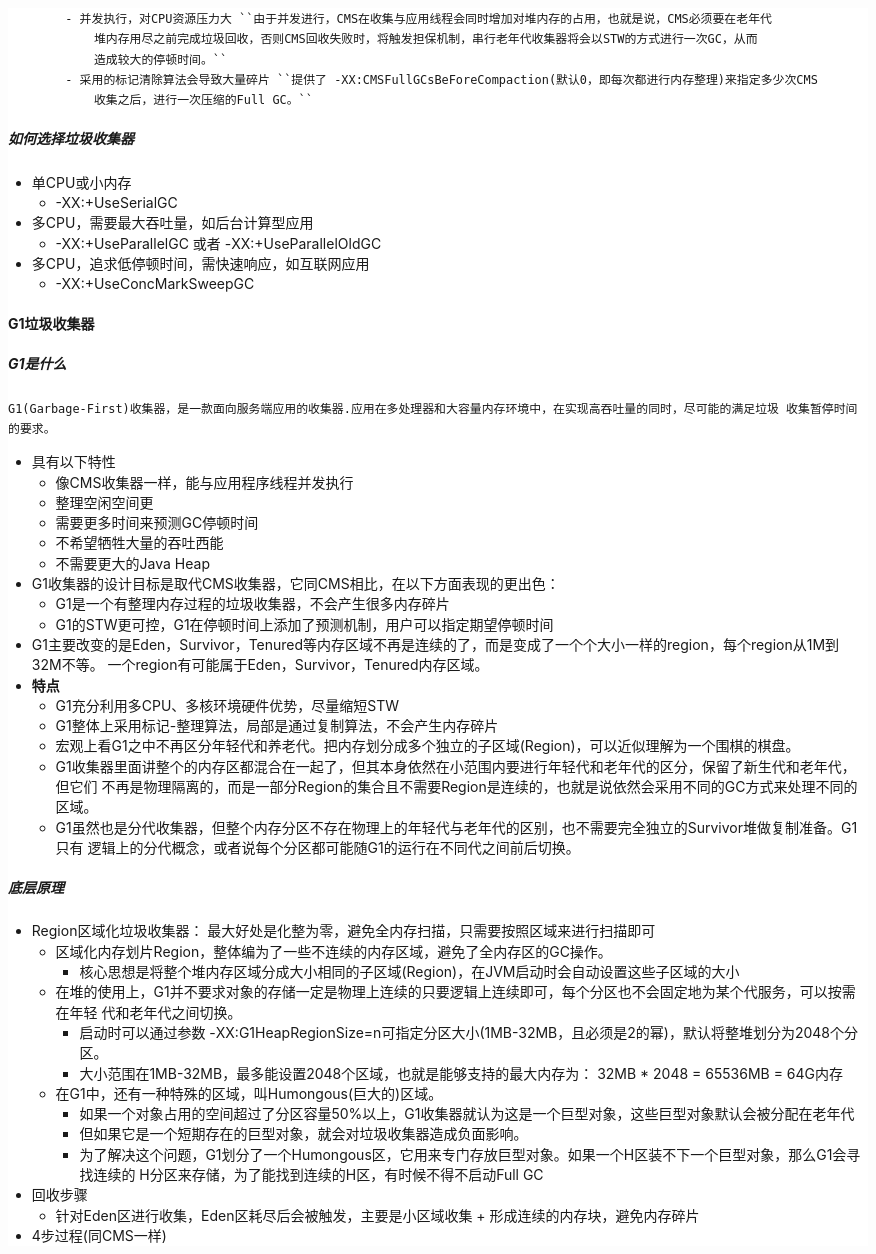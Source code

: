             - 并发执行，对CPU资源压力大 ``由于并发进行，CMS在收集与应用线程会同时增加对堆内存的占用，也就是说，CMS必须要在老年代
                堆内存用尽之前完成垃圾回收，否则CMS回收失败时，将触发担保机制，串行老年代收集器将会以STW的方式进行一次GC，从而
                造成较大的停顿时间。``
            - 采用的标记清除算法会导致大量碎片 ``提供了 -XX:CMSFullGCsBeForeCompaction(默认0，即每次都进行内存整理)来指定多少次CMS
                收集之后，进行一次压缩的Full GC。``

##### 如何选择垃圾收集器
- 单CPU或小内存
    - -XX:+UseSerialGC
- 多CPU，需要最大吞吐量，如后台计算型应用
    - -XX:+UseParallelGC 或者 -XX:+UseParallelOldGC
- 多CPU，追求低停顿时间，需快速响应，如互联网应用
    - -XX:+UseConcMarkSweepGC


#### G1垃圾收集器
##### G1是什么
`G1(Garbage-First)收集器，是一款面向服务端应用的收集器.应用在多处理器和大容量内存环境中，在实现高吞吐量的同时，尽可能的满足垃圾
    收集暂停时间的要求。`
- 具有以下特性
    - 像CMS收集器一样，能与应用程序线程并发执行
    - 整理空闲空间更
    - 需要更多时间来预测GC停顿时间
    - 不希望牺牲大量的吞吐西能
    - 不需要更大的Java Heap
- G1收集器的设计目标是取代CMS收集器，它同CMS相比，在以下方面表现的更出色：
    - G1是一个有整理内存过程的垃圾收集器，不会产生很多内存碎片
    - G1的STW更可控，G1在停顿时间上添加了预测机制，用户可以指定期望停顿时间
- G1主要改变的是Eden，Survivor，Tenured等内存区域不再是连续的了，而是变成了一个个大小一样的region，每个region从1M到32M不等。
    一个region有可能属于Eden，Survivor，Tenured内存区域。
- **特点**
    - G1充分利用多CPU、多核环境硬件优势，尽量缩短STW
    - G1整体上采用标记-整理算法，局部是通过复制算法，不会产生内存碎片
    - 宏观上看G1之中不再区分年轻代和养老代。把内存划分成多个独立的子区域(Region)，可以近似理解为一个围棋的棋盘。
    - G1收集器里面讲整个的内存区都混合在一起了，但其本身依然在小范围内要进行年轻代和老年代的区分，保留了新生代和老年代，但它们
        不再是物理隔离的，而是一部分Region的集合且不需要Region是连续的，也就是说依然会采用不同的GC方式来处理不同的区域。
    - G1虽然也是分代收集器，但整个内存分区不存在物理上的年轻代与老年代的区别，也不需要完全独立的Survivor堆做复制准备。G1只有
        逻辑上的分代概念，或者说每个分区都可能随G1的运行在不同代之间前后切换。
    
##### 底层原理
- Region区域化垃圾收集器： 最大好处是化整为零，避免全内存扫描，只需要按照区域来进行扫描即可
    - 区域化内存划片Region，整体编为了一些不连续的内存区域，避免了全内存区的GC操作。
        - 核心思想是将整个堆内存区域分成大小相同的子区域(Region)，在JVM启动时会自动设置这些子区域的大小
    - 在堆的使用上，G1并不要求对象的存储一定是物理上连续的只要逻辑上连续即可，每个分区也不会固定地为某个代服务，可以按需在年轻
        代和老年代之间切换。
        - 启动时可以通过参数 -XX:G1HeapRegionSize=n可指定分区大小(1MB-32MB，且必须是2的幂)，默认将整堆划分为2048个分区。
        - 大小范围在1MB-32MB，最多能设置2048个区域，也就是能够支持的最大内存为： 32MB * 2048 = 65536MB = 64G内存
    - 在G1中，还有一种特殊的区域，叫Humongous(巨大的)区域。
        - 如果一个对象占用的空间超过了分区容量50%以上，G1收集器就认为这是一个巨型对象，这些巨型对象默认会被分配在老年代
        - 但如果它是一个短期存在的巨型对象，就会对垃圾收集器造成负面影响。
        - 为了解决这个问题，G1划分了一个Humongous区，它用来专门存放巨型对象。如果一个H区装不下一个巨型对象，那么G1会寻找连续的
            H分区来存储，为了能找到连续的H区，有时候不得不启动Full GC
- 回收步骤
    - 针对Eden区进行收集，Eden区耗尽后会被触发，主要是小区域收集 + 形成连续的内存块，避免内存碎片
- 4步过程(同CMS一样)
